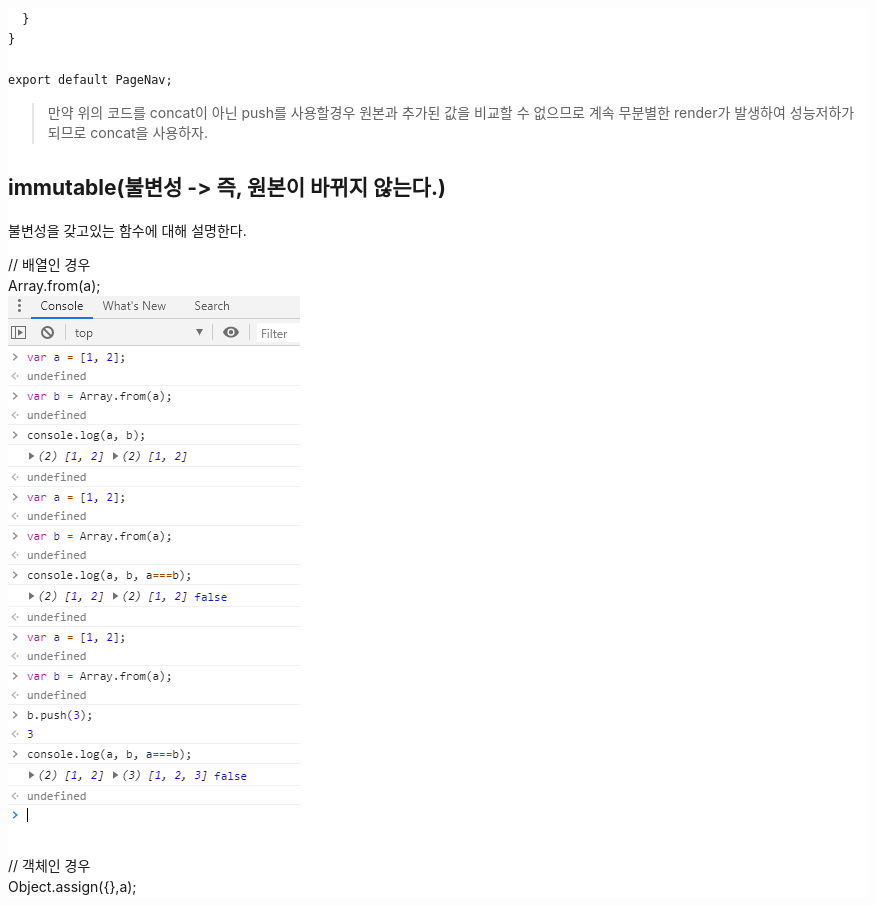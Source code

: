 ```
  }
}

export default PageNav;
```

> 만약 위의 코드를 concat이 아닌 push를 사용할경우 원본과 추가된 값을 비교할 수 없으므로 계속 무분별한 render가 발생하여 성능저하가 되므로 concat을 사용하자.

## immutable(불변성 -> 즉, 원본이 바뀌지 않는다.)
불변성을 갖고있는 함수에 대해 설명한다.  

// 배열인 경우  
Array.from(a);  
![reactjs-5-5](./img/reactjs-5-5.PNG)  

// 객체인 경우  
Object.assign({},a);  
